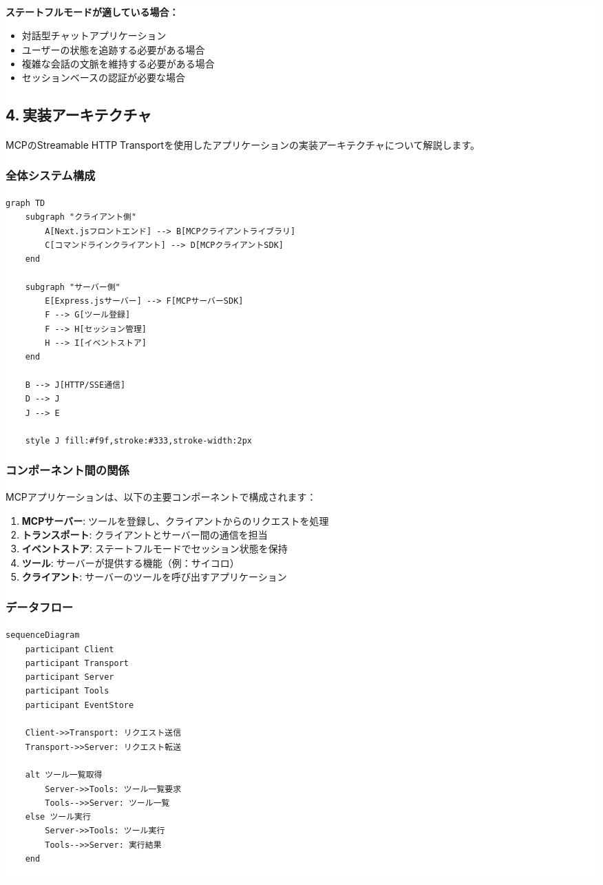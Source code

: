 **ステートフルモードが適している場合：**

- 対話型チャットアプリケーション
- ユーザーの状態を追跡する必要がある場合
- 複雑な会話の文脈を維持する必要がある場合
- セッションベースの認証が必要な場合

## 4. 実装アーキテクチャ

MCPのStreamable HTTP Transportを使用したアプリケーションの実装アーキテクチャについて解説します。

### 全体システム構成

```mermaid
graph TD
    subgraph "クライアント側"
        A[Next.jsフロントエンド] --> B[MCPクライアントライブラリ]
        C[コマンドラインクライアント] --> D[MCPクライアントSDK]
    end
    
    subgraph "サーバー側"
        E[Express.jsサーバー] --> F[MCPサーバーSDK]
        F --> G[ツール登録]
        F --> H[セッション管理]
        H --> I[イベントストア]
    end
    
    B --> J[HTTP/SSE通信]
    D --> J
    J --> E
    
    style J fill:#f9f,stroke:#333,stroke-width:2px
```

### コンポーネント間の関係

MCPアプリケーションは、以下の主要コンポーネントで構成されます：

1. **MCPサーバー**: ツールを登録し、クライアントからのリクエストを処理
2. **トランスポート**: クライアントとサーバー間の通信を担当
3. **イベントストア**: ステートフルモードでセッション状態を保持
4. **ツール**: サーバーが提供する機能（例：サイコロ）
5. **クライアント**: サーバーのツールを呼び出すアプリケーション

### データフロー

```mermaid
sequenceDiagram
    participant Client
    participant Transport
    participant Server
    participant Tools
    participant EventStore
    
    Client->>Transport: リクエスト送信
    Transport->>Server: リクエスト転送
    
    alt ツール一覧取得
        Server->>Tools: ツール一覧要求
        Tools-->>Server: ツール一覧
    else ツール実行
        Server->>Tools: ツール実行
        Tools-->>Server: 実行結果
    end
    
```